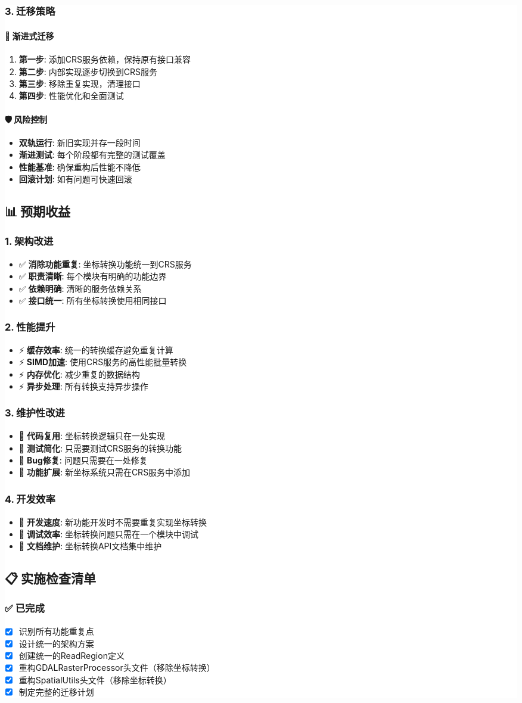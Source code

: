 ### 3. 迁移策略

#### 🔄 渐进式迁移
1. **第一步**: 添加CRS服务依赖，保持原有接口兼容
2. **第二步**: 内部实现逐步切换到CRS服务
3. **第三步**: 移除重复实现，清理接口
4. **第四步**: 性能优化和全面测试

#### 🛡️ 风险控制
- **双轨运行**: 新旧实现并存一段时间
- **渐进测试**: 每个阶段都有完整的测试覆盖
- **性能基准**: 确保重构后性能不降低
- **回滚计划**: 如有问题可快速回滚

## 📊 预期收益

### 1. 架构改进
- ✅ **消除功能重复**: 坐标转换功能统一到CRS服务
- ✅ **职责清晰**: 每个模块有明确的功能边界
- ✅ **依赖明确**: 清晰的服务依赖关系
- ✅ **接口统一**: 所有坐标转换使用相同接口

### 2. 性能提升
- ⚡ **缓存效率**: 统一的转换缓存避免重复计算
- ⚡ **SIMD加速**: 使用CRS服务的高性能批量转换
- ⚡ **内存优化**: 减少重复的数据结构
- ⚡ **异步处理**: 所有转换支持异步操作

### 3. 维护性改进
- 🔧 **代码复用**: 坐标转换逻辑只在一处实现
- 🔧 **测试简化**: 只需要测试CRS服务的转换功能
- 🔧 **Bug修复**: 问题只需要在一处修复
- 🔧 **功能扩展**: 新坐标系统只需在CRS服务中添加

### 4. 开发效率
- 🚀 **开发速度**: 新功能开发时不需要重复实现坐标转换
- 🚀 **调试效率**: 坐标转换问题只需在一个模块中调试
- 🚀 **文档维护**: 坐标转换API文档集中维护

## 📋 实施检查清单

### ✅ 已完成
- [x] 识别所有功能重复点
- [x] 设计统一的架构方案
- [x] 创建统一的ReadRegion定义
- [x] 重构GDALRasterProcessor头文件（移除坐标转换）
- [x] 重构SpatialUtils头文件（移除坐标转换）
- [x] 制定完整的迁移计划
